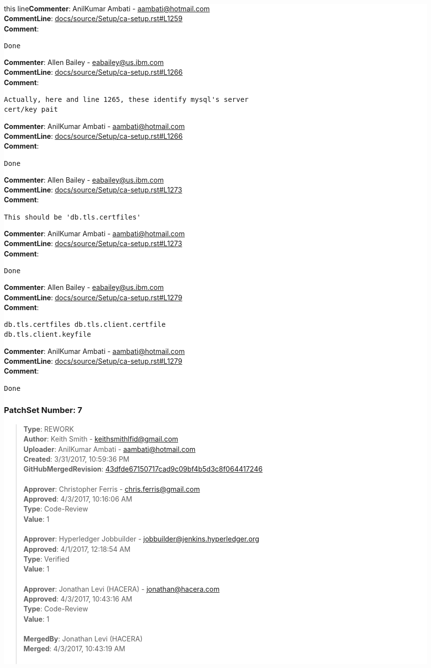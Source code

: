 this line</pre><strong>Commenter</strong>: AnilKumar Ambati - aambati@hotmail.com<br><strong>CommentLine</strong>: [docs/source/Setup/ca-setup.rst#L1259](https://github.com/hyperledger-gerrit-archive/fabric/blob/40b9f2b7b235d13a142d1774a27e78a57b0626c4/docs/source/Setup/ca-setup.rst#L1259)<br><strong>Comment</strong>: <pre>Done</pre><strong>Commenter</strong>: Allen Bailey - eabailey@us.ibm.com<br><strong>CommentLine</strong>: [docs/source/Setup/ca-setup.rst#L1266](https://github.com/hyperledger-gerrit-archive/fabric/blob/40b9f2b7b235d13a142d1774a27e78a57b0626c4/docs/source/Setup/ca-setup.rst#L1266)<br><strong>Comment</strong>: <pre>Actually, here and line 1265, these identify mysql's server cert/key pait</pre><strong>Commenter</strong>: AnilKumar Ambati - aambati@hotmail.com<br><strong>CommentLine</strong>: [docs/source/Setup/ca-setup.rst#L1266](https://github.com/hyperledger-gerrit-archive/fabric/blob/40b9f2b7b235d13a142d1774a27e78a57b0626c4/docs/source/Setup/ca-setup.rst#L1266)<br><strong>Comment</strong>: <pre>Done</pre><strong>Commenter</strong>: Allen Bailey - eabailey@us.ibm.com<br><strong>CommentLine</strong>: [docs/source/Setup/ca-setup.rst#L1273](https://github.com/hyperledger-gerrit-archive/fabric/blob/40b9f2b7b235d13a142d1774a27e78a57b0626c4/docs/source/Setup/ca-setup.rst#L1273)<br><strong>Comment</strong>: <pre>This should be 'db.tls.certfiles'</pre><strong>Commenter</strong>: AnilKumar Ambati - aambati@hotmail.com<br><strong>CommentLine</strong>: [docs/source/Setup/ca-setup.rst#L1273](https://github.com/hyperledger-gerrit-archive/fabric/blob/40b9f2b7b235d13a142d1774a27e78a57b0626c4/docs/source/Setup/ca-setup.rst#L1273)<br><strong>Comment</strong>: <pre>Done</pre><strong>Commenter</strong>: Allen Bailey - eabailey@us.ibm.com<br><strong>CommentLine</strong>: [docs/source/Setup/ca-setup.rst#L1279](https://github.com/hyperledger-gerrit-archive/fabric/blob/40b9f2b7b235d13a142d1774a27e78a57b0626c4/docs/source/Setup/ca-setup.rst#L1279)<br><strong>Comment</strong>: <pre>db.tls.certfiles
db.tls.client.certfile
db.tls.client.keyfile</pre><strong>Commenter</strong>: AnilKumar Ambati - aambati@hotmail.com<br><strong>CommentLine</strong>: [docs/source/Setup/ca-setup.rst#L1279](https://github.com/hyperledger-gerrit-archive/fabric/blob/40b9f2b7b235d13a142d1774a27e78a57b0626c4/docs/source/Setup/ca-setup.rst#L1279)<br><strong>Comment</strong>: <pre>Done</pre></blockquote><h3>PatchSet Number: 7</h3><blockquote><strong>Type</strong>: REWORK<br><strong>Author</strong>: Keith Smith - keithsmithlfid@gmail.com<br><strong>Uploader</strong>: AnilKumar Ambati - aambati@hotmail.com<br><strong>Created</strong>: 3/31/2017, 10:59:36 PM<br><strong>GitHubMergedRevision</strong>: [43dfde67150717cad9c09bf4b5d3c8f064417246](https://github.com/hyperledger-gerrit-archive/fabric/commit/43dfde67150717cad9c09bf4b5d3c8f064417246)<br><br><strong>Approver</strong>: Christopher Ferris - chris.ferris@gmail.com<br><strong>Approved</strong>: 4/3/2017, 10:16:06 AM<br><strong>Type</strong>: Code-Review<br><strong>Value</strong>: 1<br><br><strong>Approver</strong>: Hyperledger Jobbuilder - jobbuilder@jenkins.hyperledger.org<br><strong>Approved</strong>: 4/1/2017, 12:18:54 AM<br><strong>Type</strong>: Verified<br><strong>Value</strong>: 1<br><br><strong>Approver</strong>: Jonathan Levi (HACERA) - jonathan@hacera.com<br><strong>Approved</strong>: 4/3/2017, 10:43:16 AM<br><strong>Type</strong>: Code-Review<br><strong>Value</strong>: 1<br><br><strong>MergedBy</strong>: Jonathan Levi (HACERA)<br><strong>Merged</strong>: 4/3/2017, 10:43:19 AM<br><br></blockquote>